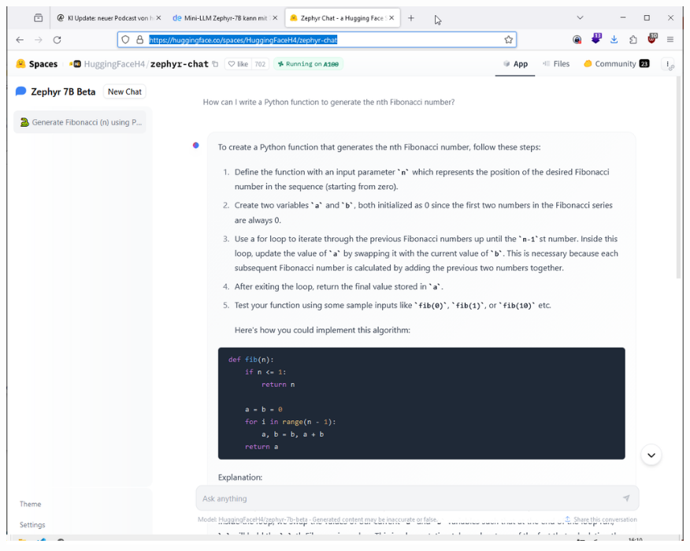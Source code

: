 ![How can I write a Python function to generate the nth Fibonacci number?](../pics/2023-11-30-ki-update_image_1.png)
